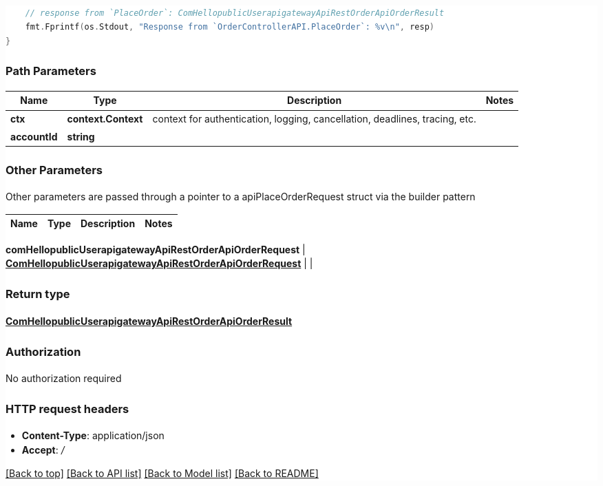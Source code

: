 ```go
	// response from `PlaceOrder`: ComHellopublicUserapigatewayApiRestOrderApiOrderResult
	fmt.Fprintf(os.Stdout, "Response from `OrderControllerAPI.PlaceOrder`: %v\n", resp)
}
```

### Path Parameters


Name | Type | Description  | Notes
------------- | ------------- | ------------- | -------------
**ctx** | **context.Context** | context for authentication, logging, cancellation, deadlines, tracing, etc.
**accountId** | **string** |  | 

### Other Parameters

Other parameters are passed through a pointer to a apiPlaceOrderRequest struct via the builder pattern


Name | Type | Description  | Notes
------------- | ------------- | ------------- | -------------

 **comHellopublicUserapigatewayApiRestOrderApiOrderRequest** | [**ComHellopublicUserapigatewayApiRestOrderApiOrderRequest**](ComHellopublicUserapigatewayApiRestOrderApiOrderRequest.md) |  | 

### Return type

[**ComHellopublicUserapigatewayApiRestOrderApiOrderResult**](ComHellopublicUserapigatewayApiRestOrderApiOrderResult.md)

### Authorization

No authorization required

### HTTP request headers

- **Content-Type**: application/json
- **Accept**: */*

[[Back to top]](#) [[Back to API list]](../README.md#documentation-for-api-endpoints)
[[Back to Model list]](../README.md#documentation-for-models)
[[Back to README]](../README.md)

